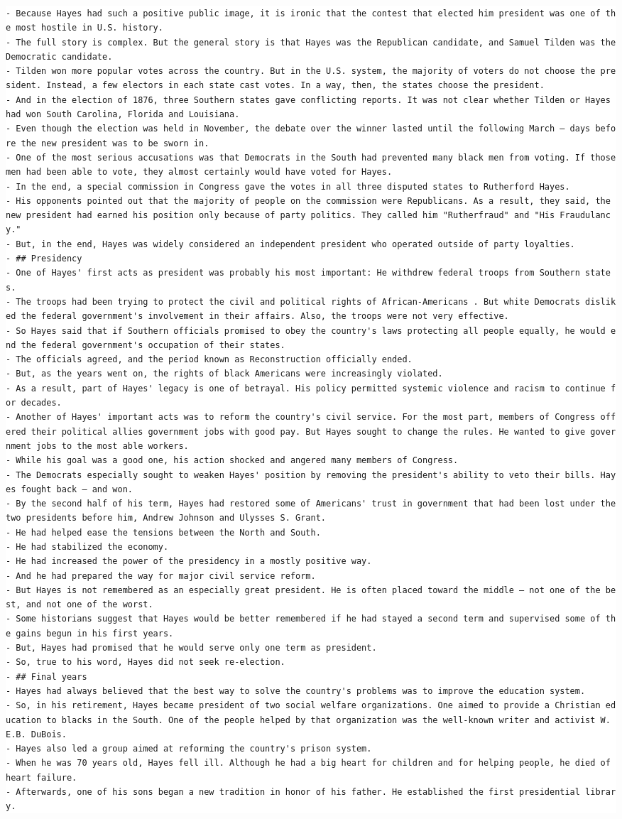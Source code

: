 	- Because Hayes had such a positive public image, it is ironic that the contest that elected him president was one of the most hostile in U.S. history.
	- The full story is complex. But the general story is that Hayes was the Republican candidate, and Samuel Tilden was the Democratic candidate.
	- Tilden won more popular votes across the country. But in the U.S. system, the majority of voters do not choose the president. Instead, a few electors in each state cast votes. In a way, then, the states choose the president.
	- And in the election of 1876, three Southern states gave conflicting reports. It was not clear whether Tilden or Hayes had won South Carolina, Florida and Louisiana.
	- Even though the election was held in November, the debate over the winner lasted until the following March – days before the new president was to be sworn in.
	- One of the most serious accusations was that Democrats in the South had prevented many black men from voting. If those men had been able to vote, they almost certainly would have voted for Hayes.
	- In the end, a special commission in Congress gave the votes in all three disputed states to Rutherford Hayes.
	- His opponents pointed out that the majority of people on the commission were Republicans. As a result, they said, the new president had earned his position only because of party politics. They called him "Rutherfraud" and "His Fraudulancy."
	- But, in the end, Hayes was widely considered an independent president who operated outside of party loyalties.
	- ## Presidency
	- One of Hayes' first acts as president was probably his most important: He withdrew federal troops from Southern states.
	- The troops had been trying to protect the civil and political rights of African-Americans . But white Democrats disliked the federal government's involvement in their affairs. Also, the troops were not very effective.
	- So Hayes said that if Southern officials promised to obey the country's laws protecting all people equally, he would end the federal government's occupation of their states.
	- The officials agreed, and the period known as Reconstruction officially ended.
	- But, as the years went on, the rights of black Americans were increasingly violated.
	- As a result, part of Hayes' legacy is one of betrayal. His policy permitted systemic violence and racism to continue for decades.
	- Another of Hayes' important acts was to reform the country's civil service. For the most part, members of Congress offered their political allies government jobs with good pay. But Hayes sought to change the rules. He wanted to give government jobs to the most able workers.
	- While his goal was a good one, his action shocked and angered many members of Congress.
	- The Democrats especially sought to weaken Hayes' position by removing the president's ability to veto their bills. Hayes fought back – and won.
	- By the second half of his term, Hayes had restored some of Americans' trust in government that had been lost under the two presidents before him, Andrew Johnson and Ulysses S. Grant.
	- He had helped ease the tensions between the North and South.
	- He had stabilized the economy.
	- He had increased the power of the presidency in a mostly positive way.
	- And he had prepared the way for major civil service reform.
	- But Hayes is not remembered as an especially great president. He is often placed toward the middle – not one of the best, and not one of the worst.
	- Some historians suggest that Hayes would be better remembered if he had stayed a second term and supervised some of the gains begun in his first years.
	- But, Hayes had promised that he would serve only one term as president.
	- So, true to his word, Hayes did not seek re-election.
	- ## Final years
	- Hayes had always believed that the best way to solve the country's problems was to improve the education system.
	- So, in his retirement, Hayes became president of two social welfare organizations. One aimed to provide a Christian education to blacks in the South. One of the people helped by that organization was the well-known writer and activist W.E.B. DuBois.
	- Hayes also led a group aimed at reforming the country's prison system.
	- When he was 70 years old, Hayes fell ill. Although he had a big heart for children and for helping people, he died of heart failure.
	- Afterwards, one of his sons began a new tradition in honor of his father. He established the first presidential library.